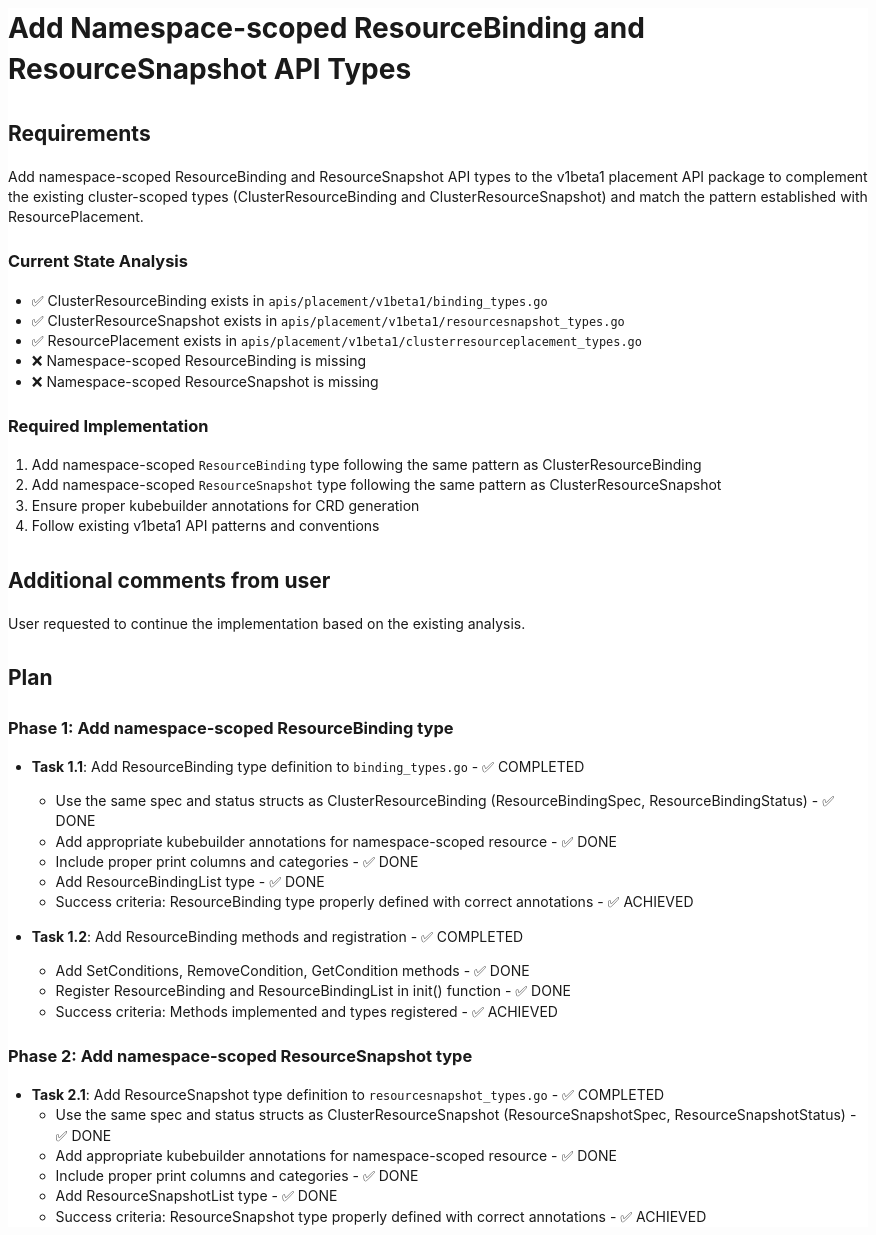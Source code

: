 # Add Namespace-scoped ResourceBinding and ResourceSnapshot API Types

## Requirements

Add namespace-scoped ResourceBinding and ResourceSnapshot API types to the v1beta1 placement API package to complement the existing cluster-scoped types (ClusterResourceBinding and ClusterResourceSnapshot) and match the pattern established with ResourcePlacement.

### Current State Analysis
- ✅ ClusterResourceBinding exists in `apis/placement/v1beta1/binding_types.go`
- ✅ ClusterResourceSnapshot exists in `apis/placement/v1beta1/resourcesnapshot_types.go`
- ✅ ResourcePlacement exists in `apis/placement/v1beta1/clusterresourceplacement_types.go`
- ❌ Namespace-scoped ResourceBinding is missing
- ❌ Namespace-scoped ResourceSnapshot is missing

### Required Implementation
1. Add namespace-scoped `ResourceBinding` type following the same pattern as ClusterResourceBinding
2. Add namespace-scoped `ResourceSnapshot` type following the same pattern as ClusterResourceSnapshot
3. Ensure proper kubebuilder annotations for CRD generation
4. Follow existing v1beta1 API patterns and conventions

## Additional comments from user

User requested to continue the implementation based on the existing analysis.

## Plan

### Phase 1: Add namespace-scoped ResourceBinding type
- **Task 1.1**: Add ResourceBinding type definition to `binding_types.go` - ✅ COMPLETED
  - Use the same spec and status structs as ClusterResourceBinding (ResourceBindingSpec, ResourceBindingStatus) - ✅ DONE
  - Add appropriate kubebuilder annotations for namespace-scoped resource - ✅ DONE
  - Include proper print columns and categories - ✅ DONE
  - Add ResourceBindingList type - ✅ DONE
  - Success criteria: ResourceBinding type properly defined with correct annotations - ✅ ACHIEVED

- **Task 1.2**: Add ResourceBinding methods and registration - ✅ COMPLETED
  - Add SetConditions, RemoveCondition, GetCondition methods - ✅ DONE
  - Register ResourceBinding and ResourceBindingList in init() function - ✅ DONE
  - Success criteria: Methods implemented and types registered - ✅ ACHIEVED

### Phase 2: Add namespace-scoped ResourceSnapshot type
- **Task 2.1**: Add ResourceSnapshot type definition to `resourcesnapshot_types.go` - ✅ COMPLETED
  - Use the same spec and status structs as ClusterResourceSnapshot (ResourceSnapshotSpec, ResourceSnapshotStatus) - ✅ DONE
  - Add appropriate kubebuilder annotations for namespace-scoped resource - ✅ DONE
  - Include proper print columns and categories - ✅ DONE
  - Add ResourceSnapshotList type - ✅ DONE
  - Success criteria: ResourceSnapshot type properly defined with correct annotations - ✅ ACHIEVED
